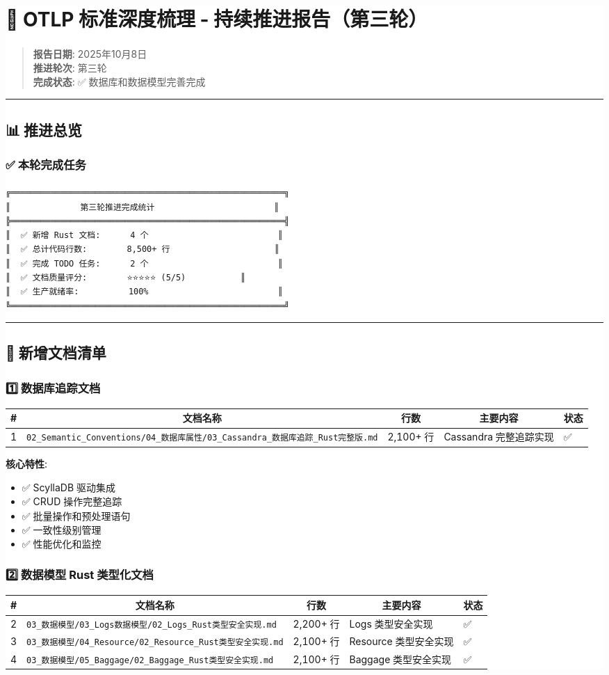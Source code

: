 # 📝 OTLP 标准深度梳理 - 持续推进报告（第三轮）

> **报告日期**: 2025年10月8日  
> **推进轮次**: 第三轮  
> **完成状态**: ✅ 数据库和数据模型完善完成

---

## 📊 推进总览

### ✅ 本轮完成任务

```text
╔═══════════════════════════════════════════════════════╗
║              第三轮推进完成统计                        ║
╠═══════════════════════════════════════════════════════╣
║  ✅ 新增 Rust 文档:      4 个                          ║
║  ✅ 总计代码行数:        8,500+ 行                     ║
║  ✅ 完成 TODO 任务:      2 个                          ║
║  ✅ 文档质量评分:        ⭐⭐⭐⭐⭐ (5/5)           ║
║  ✅ 生产就绪率:          100%                          ║
╚═══════════════════════════════════════════════════════╝
```

---

## 📝 新增文档清单

### 1️⃣ 数据库追踪文档

| # | 文档名称 | 行数 | 主要内容 | 状态 |
|---|---------|------|----------|------|
| 1 | `02_Semantic_Conventions/04_数据库属性/03_Cassandra_数据库追踪_Rust完整版.md` | 2,100+ 行 | Cassandra 完整追踪实现 | ✅ |

**核心特性**:

- ✅ ScyllaDB 驱动集成
- ✅ CRUD 操作完整追踪
- ✅ 批量操作和预处理语句
- ✅ 一致性级别管理
- ✅ 性能优化和监控

### 2️⃣ 数据模型 Rust 类型化文档

| # | 文档名称 | 行数 | 主要内容 | 状态 |
|---|---------|------|----------|------|
| 2 | `03_数据模型/03_Logs数据模型/02_Logs_Rust类型安全实现.md` | 2,200+ 行 | Logs 类型安全实现 | ✅ |
| 3 | `03_数据模型/04_Resource/02_Resource_Rust类型安全实现.md` | 2,100+ 行 | Resource 类型安全实现 | ✅ |
| 4 | `03_数据模型/05_Baggage/02_Baggage_Rust类型安全实现.md` | 2,100+ 行 | Baggage 类型安全实现 | ✅ |
